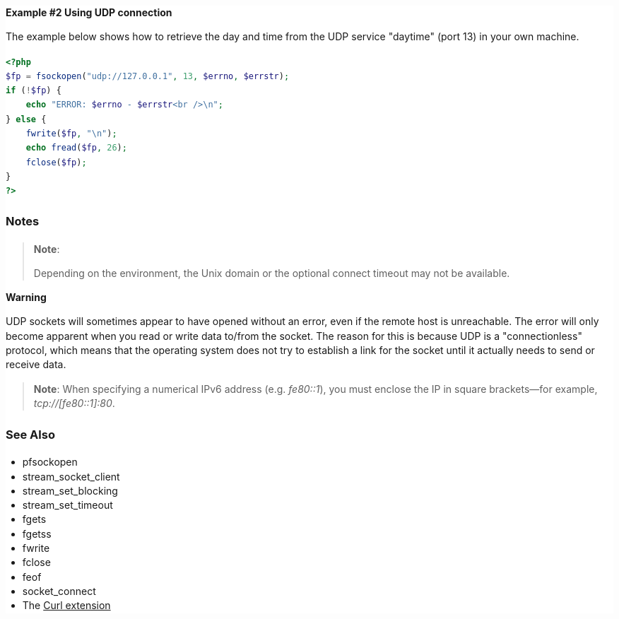 ``` php
```

**Example \#2 Using UDP connection**

The example below shows how to retrieve the day and time from the UDP
service "daytime" (port 13) in your own machine.

``` php
<?php
$fp = fsockopen("udp://127.0.0.1", 13, $errno, $errstr);
if (!$fp) {
    echo "ERROR: $errno - $errstr<br />\n";
} else {
    fwrite($fp, "\n");
    echo fread($fp, 26);
    fclose($fp);
}
?>
```

### Notes

> **Note**:
>
> Depending on the environment, the Unix domain or the optional connect
> timeout may not be available.

**Warning**

UDP sockets will sometimes appear to have opened without an error, even
if the remote host is unreachable. The error will only become apparent
when you read or write data to/from the socket. The reason for this is
because UDP is a "connectionless" protocol, which means that the
operating system does not try to establish a link for the socket until
it actually needs to send or receive data.

> **Note**: <span class="simpara">When specifying a numerical IPv6
> address (e.g. *fe80::1*), you must enclose the IP in square
> brackets—for example, *tcp://\[fe80::1\]:80*.</span>

### See Also

-   <span class="function">pfsockopen</span>
-   <span class="function">stream\_socket\_client</span>
-   <span class="function">stream\_set\_blocking</span>
-   <span class="function">stream\_set\_timeout</span>
-   <span class="function">fgets</span>
-   <span class="function">fgetss</span>
-   <span class="function">fwrite</span>
-   <span class="function">fclose</span>
-   <span class="function">feof</span>
-   <span class="function">socket\_connect</span>
-   The <a href="/ref/curl.html" class="link">Curl extension</a>
